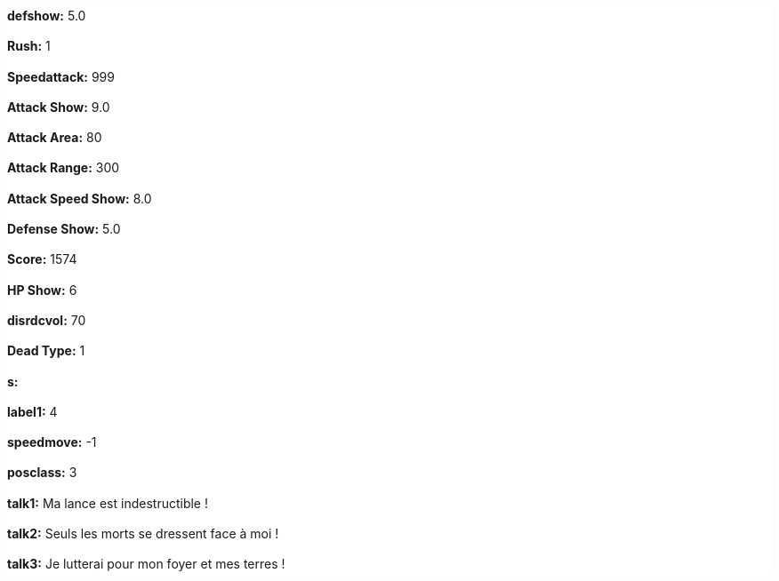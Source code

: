  **defshow:** 5.0

 **Rush:** 1

 **Speedattack:** 999

 **Attack Show:** 9.0

 **Attack Area:** 80

 **Attack Range:** 300

 **Attack Speed Show:** 8.0

 **Defense Show:** 5.0

 **Score:** 1574

 **HP Show:** 6

 **disrdcvol:** 70

 **Dead Type:** 1

 **s:** 

 **label1:** 4

 **speedmove:** -1

 **posclass:** 3

 **talk1:** Ma lance est indestructible !

 **talk2:** Seuls les morts se dressent face à moi !

 **talk3:** Je lutterai pour mon foyer et mes terres !

